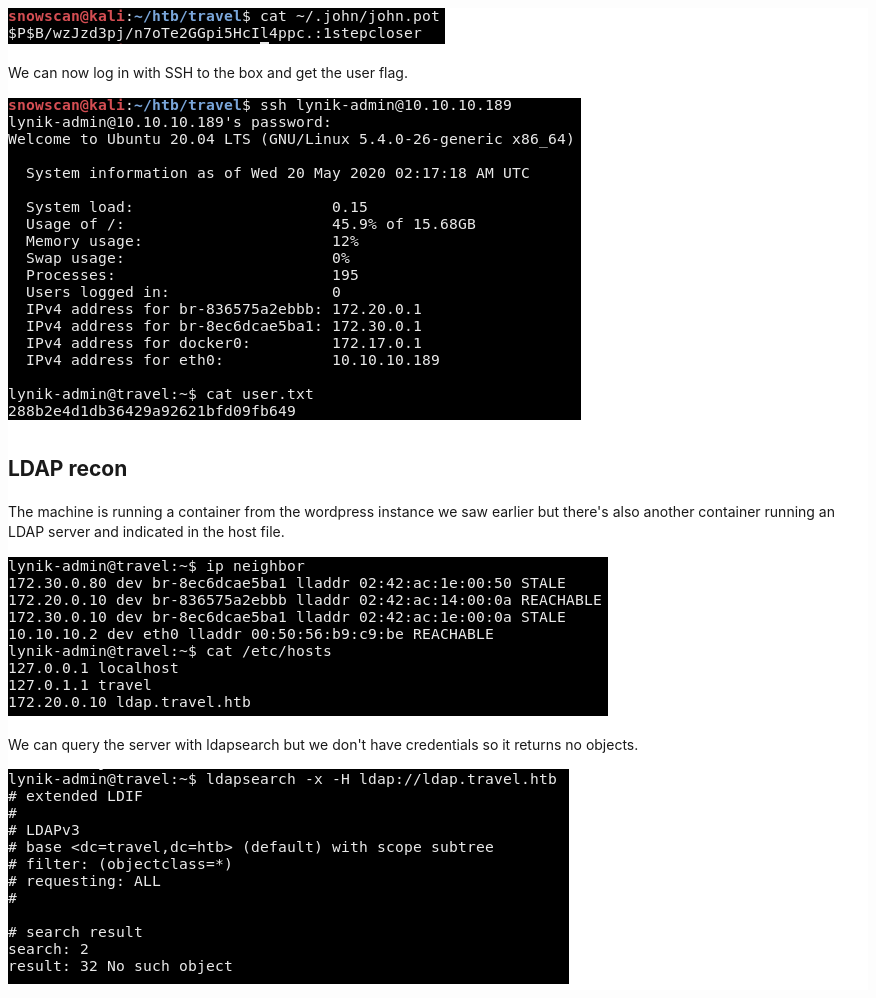 ![image-20200519221457266](/assets/images/htb-writeup-travel/image-20200519221457266.png)

We can now log in with SSH to the box and get the user flag.

![image-20200519221545913](/assets/images/htb-writeup-travel/image-20200519221545913.png)

## LDAP recon

The machine is running a container from the wordpress instance we saw earlier but there's also another container running an LDAP server and indicated in the host file.

![image-20200519221749649](/assets/images/htb-writeup-travel/image-20200519221749649.png)

We can query the server with ldapsearch but we don't have credentials so it returns no objects.

![image-20200519222048687](/assets/images/htb-writeup-travel/image-20200519222048687.png)
